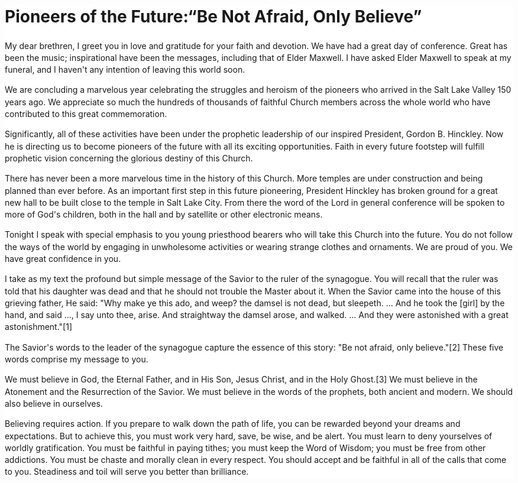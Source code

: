 # Pioneers of the Future:“Be Not Afraid, Only Believe”

My dear brethren, I greet you in love and gratitude for your faith and
devotion. We have had a great day of conference. Great has been the music;
inspirational have been the messages, including that of Elder Maxwell. I have
asked Elder Maxwell to speak at my funeral, and I haven't any intention of
leaving this world soon.

We are concluding a marvelous year celebrating the struggles and heroism of
the pioneers who arrived in the Salt Lake Valley 150 years ago. We appreciate
so much the hundreds of thousands of faithful Church members across the whole
world who have contributed to this great commemoration.

Significantly, all of these activities have been under the prophetic
leadership of our inspired President, Gordon B. Hinckley. Now he is directing
us to become pioneers of the future with all its exciting opportunities. Faith
in every future footstep will fulfill prophetic vision concerning the glorious
destiny of this Church.

There has never been a more marvelous time in the history of this Church. More
temples are under construction and being planned than ever before. As an
important first step in this future pioneering, President Hinckley has broken
ground for a great new hall to be built close to the temple in Salt Lake City.
From there the word of the Lord in general conference will be spoken to more
of God's children, both in the hall and by satellite or other electronic
means.

Tonight I speak with special emphasis to you young priesthood bearers who will
take this Church into the future. You do not follow the ways of the world by
engaging in unwholesome activities or wearing strange clothes and ornaments.
We are proud of you. We have great confidence in you.

I take as my text the profound but simple message of the Savior to the ruler
of the synagogue. You will recall that the ruler was told that his daughter
was dead and that he should not trouble the Master about it. When the Savior
came into the house of this grieving father, He said: "Why make ye this ado,
and weep? the damsel is not dead, but sleepeth. ... And he took the [girl] by
the hand, and said ..., I say unto thee, arise. And straightway the damsel
arose, and walked. ... And they were astonished with a great astonishment."[1]

The Savior's words to the leader of the synagogue capture the essence of this
story: "Be not afraid, only believe."[2] These five words comprise my message
to you.

We must believe in God, the Eternal Father, and in His Son, Jesus Christ, and
in the Holy Ghost.[3] We must believe in the Atonement and the Resurrection of
the Savior. We must believe in the words of the prophets, both ancient and
modern. We should also believe in ourselves.

Believing requires action. If you prepare to walk down the path of life, you
can be rewarded beyond your dreams and expectations. But to achieve this, you
must work very hard, save, be wise, and be alert. You must learn to deny
yourselves of worldly gratification. You must be faithful in paying tithes;
you must keep the Word of Wisdom; you must be free from other addictions. You
must be chaste and morally clean in every respect. You should accept and be
faithful in all of the calls that come to you. Steadiness and toil will serve
you better than brilliance.
